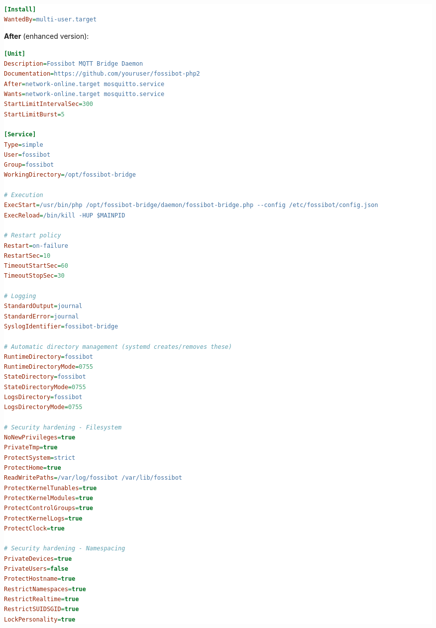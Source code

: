 ```ini
[Install]
WantedBy=multi-user.target
```

**After** (enhanced version):
```ini
[Unit]
Description=Fossibot MQTT Bridge Daemon
Documentation=https://github.com/youruser/fossibot-php2
After=network-online.target mosquitto.service
Wants=network-online.target mosquitto.service
StartLimitIntervalSec=300
StartLimitBurst=5

[Service]
Type=simple
User=fossibot
Group=fossibot
WorkingDirectory=/opt/fossibot-bridge

# Execution
ExecStart=/usr/bin/php /opt/fossibot-bridge/daemon/fossibot-bridge.php --config /etc/fossibot/config.json
ExecReload=/bin/kill -HUP $MAINPID

# Restart policy
Restart=on-failure
RestartSec=10
TimeoutStartSec=60
TimeoutStopSec=30

# Logging
StandardOutput=journal
StandardError=journal
SyslogIdentifier=fossibot-bridge

# Automatic directory management (systemd creates/removes these)
RuntimeDirectory=fossibot
RuntimeDirectoryMode=0755
StateDirectory=fossibot
StateDirectoryMode=0755
LogsDirectory=fossibot
LogsDirectoryMode=0755

# Security hardening - Filesystem
NoNewPrivileges=true
PrivateTmp=true
ProtectSystem=strict
ProtectHome=true
ReadWritePaths=/var/log/fossibot /var/lib/fossibot
ProtectKernelTunables=true
ProtectKernelModules=true
ProtectControlGroups=true
ProtectKernelLogs=true
ProtectClock=true

# Security hardening - Namespacing
PrivateDevices=true
PrivateUsers=false
ProtectHostname=true
RestrictNamespaces=true
RestrictRealtime=true
RestrictSUIDSGID=true
LockPersonality=true
```